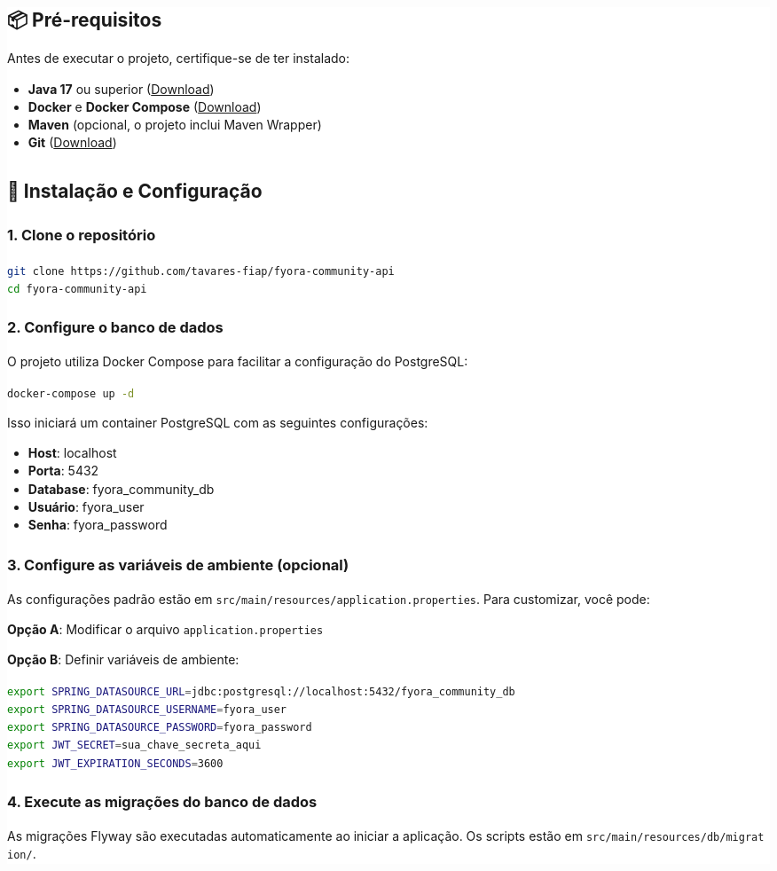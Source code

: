 ## 📦 Pré-requisitos

Antes de executar o projeto, certifique-se de ter instalado:

- **Java 17** ou superior ([Download](https://www.oracle.com/java/technologies/downloads/))
- **Docker** e **Docker Compose** ([Download](https://www.docker.com/products/docker-desktop/))
- **Maven** (opcional, o projeto inclui Maven Wrapper)
- **Git** ([Download](https://git-scm.com/downloads))

## 🔧 Instalação e Configuração

### 1. Clone o repositório

```bash
git clone https://github.com/tavares-fiap/fyora-community-api
cd fyora-community-api
```

### 2. Configure o banco de dados

O projeto utiliza Docker Compose para facilitar a configuração do PostgreSQL:

```bash
docker-compose up -d
```

Isso iniciará um container PostgreSQL com as seguintes configurações:
- **Host**: localhost
- **Porta**: 5432
- **Database**: fyora_community_db
- **Usuário**: fyora_user
- **Senha**: fyora_password

### 3. Configure as variáveis de ambiente (opcional)

As configurações padrão estão em `src/main/resources/application.properties`. Para customizar, você pode:

**Opção A**: Modificar o arquivo `application.properties`

**Opção B**: Definir variáveis de ambiente:

```bash
export SPRING_DATASOURCE_URL=jdbc:postgresql://localhost:5432/fyora_community_db
export SPRING_DATASOURCE_USERNAME=fyora_user
export SPRING_DATASOURCE_PASSWORD=fyora_password
export JWT_SECRET=sua_chave_secreta_aqui
export JWT_EXPIRATION_SECONDS=3600
```

### 4. Execute as migrações do banco de dados

As migrações Flyway são executadas automaticamente ao iniciar a aplicação. Os scripts estão em `src/main/resources/db/migration/`.
